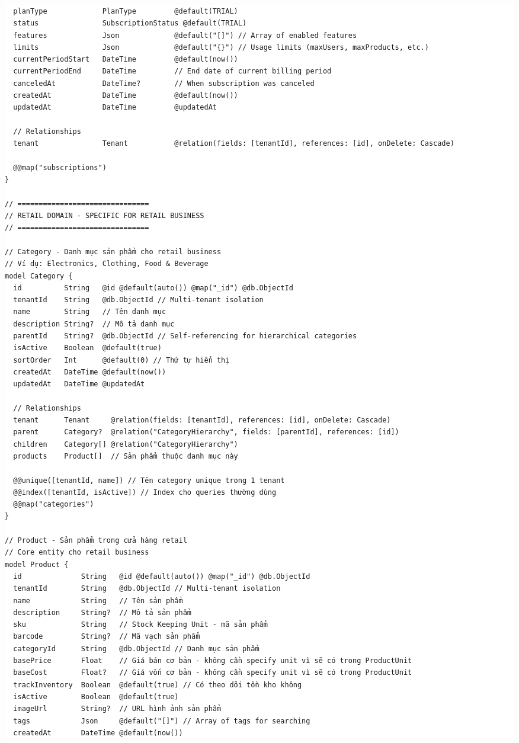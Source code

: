 ```prisma
  planType             PlanType         @default(TRIAL)
  status               SubscriptionStatus @default(TRIAL)
  features             Json             @default("[]") // Array of enabled features
  limits               Json             @default("{}") // Usage limits (maxUsers, maxProducts, etc.)
  currentPeriodStart   DateTime         @default(now())
  currentPeriodEnd     DateTime         // End date of current billing period
  canceledAt           DateTime?        // When subscription was canceled
  createdAt            DateTime         @default(now())
  updatedAt            DateTime         @updatedAt

  // Relationships
  tenant               Tenant           @relation(fields: [tenantId], references: [id], onDelete: Cascade)

  @@map("subscriptions")
}

// ===============================
// RETAIL DOMAIN - SPECIFIC FOR RETAIL BUSINESS
// ===============================

// Category - Danh mục sản phẩm cho retail business
// Ví dụ: Electronics, Clothing, Food & Beverage
model Category {
  id          String   @id @default(auto()) @map("_id") @db.ObjectId
  tenantId    String   @db.ObjectId // Multi-tenant isolation
  name        String   // Tên danh mục
  description String?  // Mô tả danh mục
  parentId    String?  @db.ObjectId // Self-referencing for hierarchical categories
  isActive    Boolean  @default(true)
  sortOrder   Int      @default(0) // Thứ tự hiển thị
  createdAt   DateTime @default(now())
  updatedAt   DateTime @updatedAt

  // Relationships
  tenant      Tenant     @relation(fields: [tenantId], references: [id], onDelete: Cascade)
  parent      Category?  @relation("CategoryHierarchy", fields: [parentId], references: [id])
  children    Category[] @relation("CategoryHierarchy")
  products    Product[]  // Sản phẩm thuộc danh mục này

  @@unique([tenantId, name]) // Tên category unique trong 1 tenant
  @@index([tenantId, isActive]) // Index cho queries thường dùng
  @@map("categories")
}

// Product - Sản phẩm trong cửa hàng retail
// Core entity cho retail business
model Product {
  id              String   @id @default(auto()) @map("_id") @db.ObjectId
  tenantId        String   @db.ObjectId // Multi-tenant isolation
  name            String   // Tên sản phẩm
  description     String?  // Mô tả sản phẩm
  sku             String   // Stock Keeping Unit - mã sản phẩm
  barcode         String?  // Mã vạch sản phẩm
  categoryId      String   @db.ObjectId // Danh mục sản phẩm
  basePrice       Float    // Giá bán cơ bản - không cần specify unit vì sẽ có trong ProductUnit
  baseCost        Float?   // Giá vốn cơ bản - không cần specify unit vì sẽ có trong ProductUnit
  trackInventory  Boolean  @default(true) // Có theo dõi tồn kho không
  isActive        Boolean  @default(true)
  imageUrl        String?  // URL hình ảnh sản phẩm
  tags            Json     @default("[]") // Array of tags for searching
  createdAt       DateTime @default(now())
```